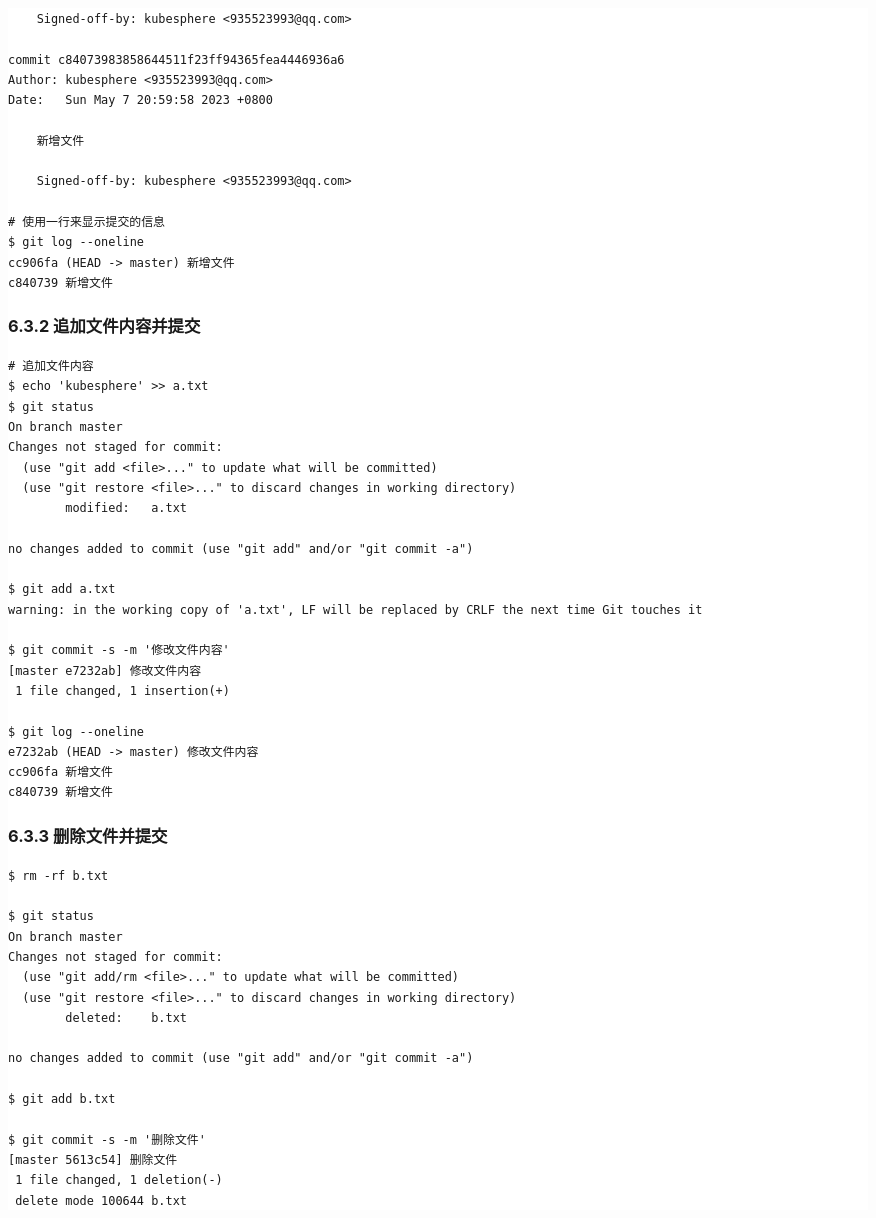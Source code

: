 ```shell
    Signed-off-by: kubesphere <935523993@qq.com>

commit c84073983858644511f23ff94365fea4446936a6
Author: kubesphere <935523993@qq.com>
Date:   Sun May 7 20:59:58 2023 +0800

    新增文件

    Signed-off-by: kubesphere <935523993@qq.com>

# 使用一行来显示提交的信息
$ git log --oneline
cc906fa (HEAD -> master) 新增文件
c840739 新增文件
```

### 6.3.2 追加文件内容并提交

```shell
# 追加文件内容
$ echo 'kubesphere' >> a.txt
$ git status
On branch master
Changes not staged for commit:
  (use "git add <file>..." to update what will be committed)
  (use "git restore <file>..." to discard changes in working directory)
        modified:   a.txt

no changes added to commit (use "git add" and/or "git commit -a")

$ git add a.txt
warning: in the working copy of 'a.txt', LF will be replaced by CRLF the next time Git touches it

$ git commit -s -m '修改文件内容'
[master e7232ab] 修改文件内容
 1 file changed, 1 insertion(+)

$ git log --oneline
e7232ab (HEAD -> master) 修改文件内容
cc906fa 新增文件
c840739 新增文件
```

### 6.3.3 删除文件并提交

```shell
$ rm -rf b.txt

$ git status
On branch master
Changes not staged for commit:
  (use "git add/rm <file>..." to update what will be committed)
  (use "git restore <file>..." to discard changes in working directory)
        deleted:    b.txt

no changes added to commit (use "git add" and/or "git commit -a")

$ git add b.txt

$ git commit -s -m '删除文件'
[master 5613c54] 删除文件
 1 file changed, 1 deletion(-)
 delete mode 100644 b.txt

```